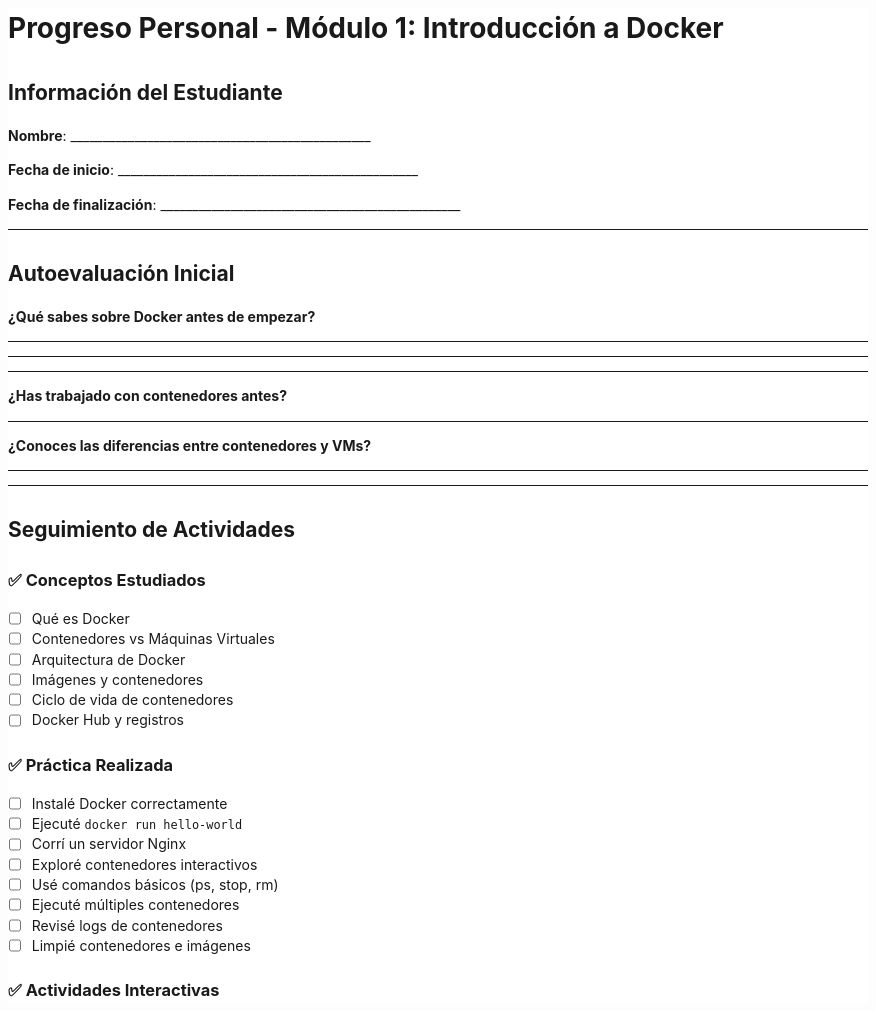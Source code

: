 # Progreso Personal - Módulo 1: Introducción a Docker

## Información del Estudiante

**Nombre**: _______________________________________________

**Fecha de inicio**: _______________________________________________

**Fecha de finalización**: _______________________________________________

---

## Autoevaluación Inicial

**¿Qué sabes sobre Docker antes de empezar?**
_______________________________________________
_______________________________________________
_______________________________________________

**¿Has trabajado con contenedores antes?**
_______________________________________________

**¿Conoces las diferencias entre contenedores y VMs?**
_______________________________________________

---

## Seguimiento de Actividades

### ✅ Conceptos Estudiados

- [ ] Qué es Docker
- [ ] Contenedores vs Máquinas Virtuales
- [ ] Arquitectura de Docker
- [ ] Imágenes y contenedores
- [ ] Ciclo de vida de contenedores
- [ ] Docker Hub y registros

### ✅ Práctica Realizada

- [ ] Instalé Docker correctamente
- [ ] Ejecuté `docker run hello-world`
- [ ] Corrí un servidor Nginx
- [ ] Exploré contenedores interactivos
- [ ] Usé comandos básicos (ps, stop, rm)
- [ ] Ejecuté múltiples contenedores
- [ ] Revisé logs de contenedores
- [ ] Limpié contenedores e imágenes

### ✅ Actividades Interactivas
